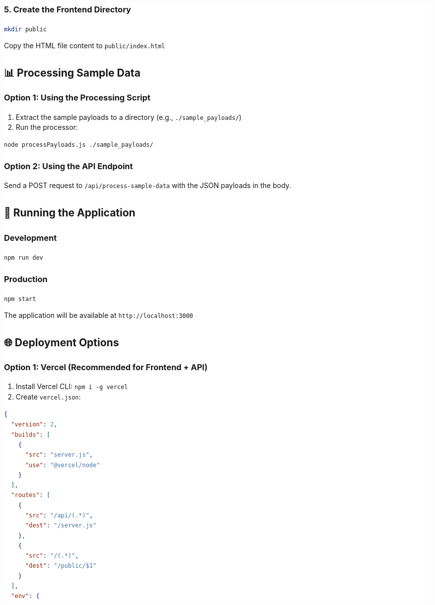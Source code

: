 ### 5. Create the Frontend Directory

```bash
mkdir public
```

Copy the HTML file content to `public/index.html`

## 📊 Processing Sample Data

### Option 1: Using the Processing Script

1. Extract the sample payloads to a directory (e.g., `./sample_payloads/`)
2. Run the processor:

```bash
node processPayloads.js ./sample_payloads/
```

### Option 2: Using the API Endpoint

Send a POST request to `/api/process-sample-data` with the JSON payloads in the body.

## 🚀 Running the Application

### Development

```bash
npm run dev
```

### Production

```bash
npm start
```

The application will be available at `http://localhost:3000`

## 🌐 Deployment Options

### Option 1: Vercel (Recommended for Frontend + API)

1. Install Vercel CLI: `npm i -g vercel`
2. Create `vercel.json`:

```json
{
  "version": 2,
  "builds": [
    {
      "src": "server.js",
      "use": "@vercel/node"
    }
  ],
  "routes": [
    {
      "src": "/api/(.*)",
      "dest": "/server.js"
    },
    {
      "src": "/(.*)",
      "dest": "/public/$1"
    }
  ],
  "env": {
```